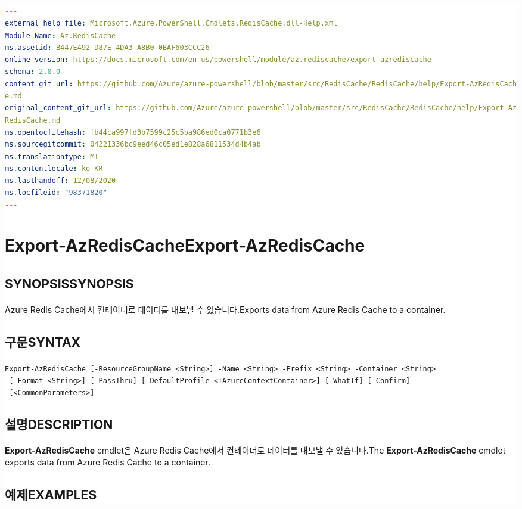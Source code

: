 ```yaml
---
external help file: Microsoft.Azure.PowerShell.Cmdlets.RedisCache.dll-Help.xml
Module Name: Az.RedisCache
ms.assetid: B447E492-D87E-4DA3-A8B0-0BAF603CCC26
online version: https://docs.microsoft.com/en-us/powershell/module/az.rediscache/export-azrediscache
schema: 2.0.0
content_git_url: https://github.com/Azure/azure-powershell/blob/master/src/RedisCache/RedisCache/help/Export-AzRedisCache.md
original_content_git_url: https://github.com/Azure/azure-powershell/blob/master/src/RedisCache/RedisCache/help/Export-AzRedisCache.md
ms.openlocfilehash: fb44ca997fd3b7599c25c5ba986ed0ca0771b3e6
ms.sourcegitcommit: 04221336bc9eed46c05ed1e828a6811534d4b4ab
ms.translationtype: MT
ms.contentlocale: ko-KR
ms.lasthandoff: 12/08/2020
ms.locfileid: "98371820"
---
```

# <span data-ttu-id="d618c-101">Export-AzRedisCache</span><span class="sxs-lookup"><span data-stu-id="d618c-101">Export-AzRedisCache</span></span>

## <span data-ttu-id="d618c-102">SYNOPSIS</span><span class="sxs-lookup"><span data-stu-id="d618c-102">SYNOPSIS</span></span>
<span data-ttu-id="d618c-103">Azure Redis Cache에서 컨테이너로 데이터를 내보낼 수 있습니다.</span><span class="sxs-lookup"><span data-stu-id="d618c-103">Exports data from Azure Redis Cache to a container.</span></span>

## <span data-ttu-id="d618c-104">구문</span><span class="sxs-lookup"><span data-stu-id="d618c-104">SYNTAX</span></span>

```
Export-AzRedisCache [-ResourceGroupName <String>] -Name <String> -Prefix <String> -Container <String>
 [-Format <String>] [-PassThru] [-DefaultProfile <IAzureContextContainer>] [-WhatIf] [-Confirm]
 [<CommonParameters>]
```

## <span data-ttu-id="d618c-105">설명</span><span class="sxs-lookup"><span data-stu-id="d618c-105">DESCRIPTION</span></span>
<span data-ttu-id="d618c-106">**Export-AzRedisCache** cmdlet은 Azure Redis Cache에서 컨테이너로 데이터를 내보낼 수 있습니다.</span><span class="sxs-lookup"><span data-stu-id="d618c-106">The **Export-AzRedisCache** cmdlet exports data from Azure Redis Cache to a container.</span></span>

## <span data-ttu-id="d618c-107">예제</span><span class="sxs-lookup"><span data-stu-id="d618c-107">EXAMPLES</span></span>
